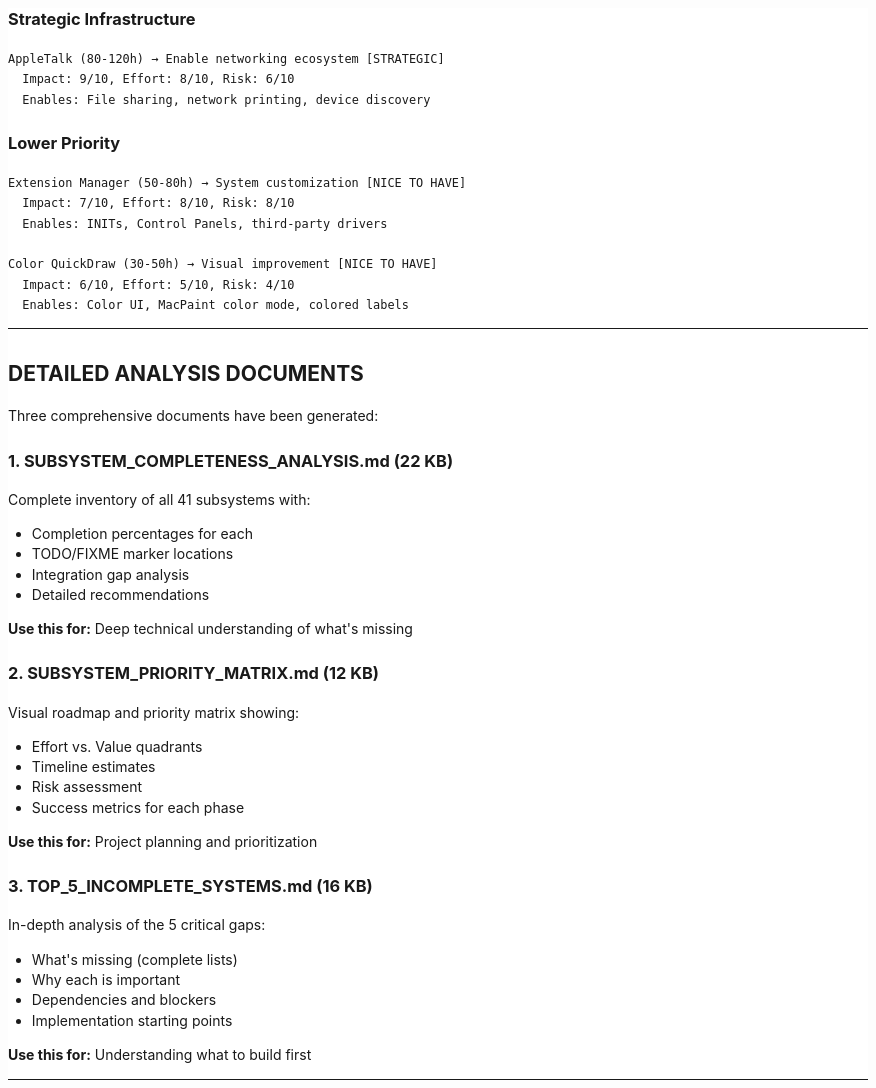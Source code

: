 ### Strategic Infrastructure
```
AppleTalk (80-120h) → Enable networking ecosystem [STRATEGIC]
  Impact: 9/10, Effort: 8/10, Risk: 6/10
  Enables: File sharing, network printing, device discovery
```

### Lower Priority
```
Extension Manager (50-80h) → System customization [NICE TO HAVE]
  Impact: 7/10, Effort: 8/10, Risk: 8/10
  Enables: INITs, Control Panels, third-party drivers

Color QuickDraw (30-50h) → Visual improvement [NICE TO HAVE]
  Impact: 6/10, Effort: 5/10, Risk: 4/10
  Enables: Color UI, MacPaint color mode, colored labels
```

---

## DETAILED ANALYSIS DOCUMENTS

Three comprehensive documents have been generated:

### 1. SUBSYSTEM_COMPLETENESS_ANALYSIS.md (22 KB)
Complete inventory of all 41 subsystems with:
- Completion percentages for each
- TODO/FIXME marker locations
- Integration gap analysis
- Detailed recommendations

**Use this for:** Deep technical understanding of what's missing

### 2. SUBSYSTEM_PRIORITY_MATRIX.md (12 KB)
Visual roadmap and priority matrix showing:
- Effort vs. Value quadrants
- Timeline estimates
- Risk assessment
- Success metrics for each phase

**Use this for:** Project planning and prioritization

### 3. TOP_5_INCOMPLETE_SYSTEMS.md (16 KB)
In-depth analysis of the 5 critical gaps:
- What's missing (complete lists)
- Why each is important
- Dependencies and blockers
- Implementation starting points

**Use this for:** Understanding what to build first

---

